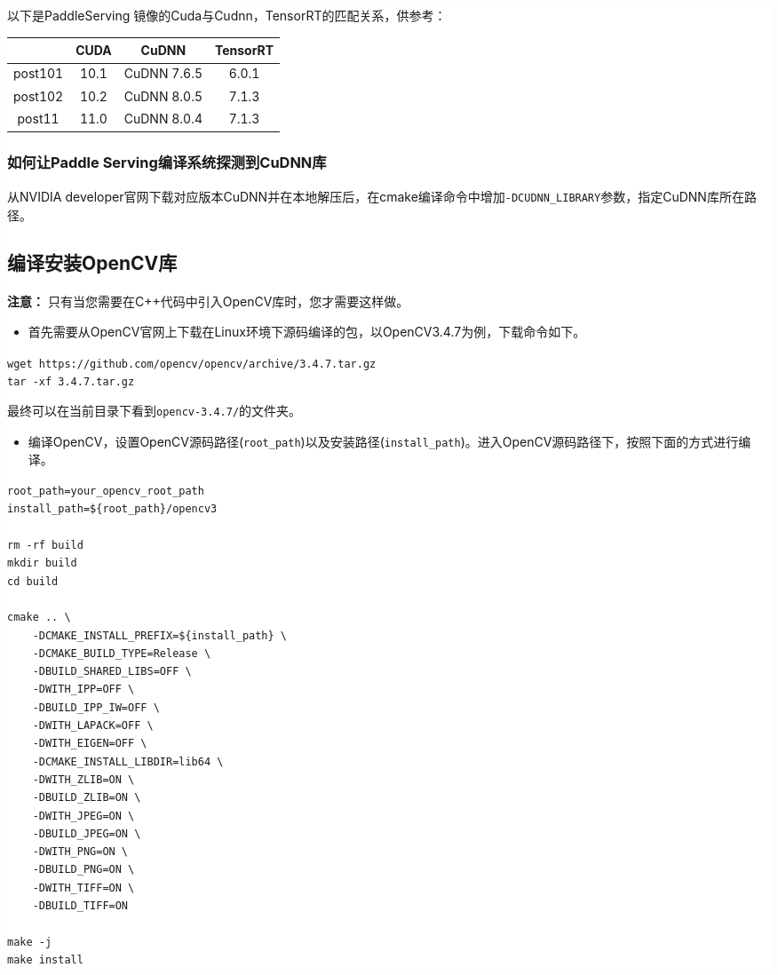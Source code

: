 以下是PaddleServing 镜像的Cuda与Cudnn，TensorRT的匹配关系，供参考：

|          |  CUDA   |   CuDNN      | TensorRT |
| :----:   | :-----: | :----------: | :----:   |
| post101  |  10.1   | CuDNN 7.6.5  | 6.0.1    |
| post102  |  10.2   | CuDNN 8.0.5  | 7.1.3    |
| post11   |  11.0   | CuDNN 8.0.4  | 7.1.3    |

### 如何让Paddle Serving编译系统探测到CuDNN库

从NVIDIA developer官网下载对应版本CuDNN并在本地解压后，在cmake编译命令中增加`-DCUDNN_LIBRARY`参数，指定CuDNN库所在路径。

## 编译安装OpenCV库
**注意：** 只有当您需要在C++代码中引入OpenCV库时，您才需要这样做。

* 首先需要从OpenCV官网上下载在Linux环境下源码编译的包，以OpenCV3.4.7为例，下载命令如下。

```
wget https://github.com/opencv/opencv/archive/3.4.7.tar.gz
tar -xf 3.4.7.tar.gz
```

最终可以在当前目录下看到`opencv-3.4.7/`的文件夹。

* 编译OpenCV，设置OpenCV源码路径(`root_path`)以及安装路径(`install_path`)。进入OpenCV源码路径下，按照下面的方式进行编译。

```shell
root_path=your_opencv_root_path
install_path=${root_path}/opencv3

rm -rf build
mkdir build
cd build

cmake .. \
    -DCMAKE_INSTALL_PREFIX=${install_path} \
    -DCMAKE_BUILD_TYPE=Release \
    -DBUILD_SHARED_LIBS=OFF \
    -DWITH_IPP=OFF \
    -DBUILD_IPP_IW=OFF \
    -DWITH_LAPACK=OFF \
    -DWITH_EIGEN=OFF \
    -DCMAKE_INSTALL_LIBDIR=lib64 \
    -DWITH_ZLIB=ON \
    -DBUILD_ZLIB=ON \
    -DWITH_JPEG=ON \
    -DBUILD_JPEG=ON \
    -DWITH_PNG=ON \
    -DBUILD_PNG=ON \
    -DWITH_TIFF=ON \
    -DBUILD_TIFF=ON

make -j
make install
```

